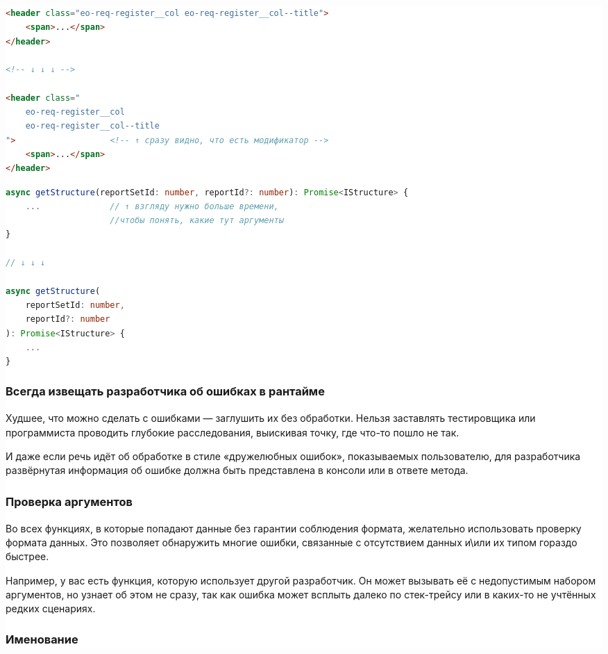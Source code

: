 ```html
<header class="eo-req-register__col eo-req-register__col--title">
    <span>...</span>
</header>

<!-- ↓ ↓ ↓ -->

<header class="
    eo-req-register__col
    eo-req-register__col--title
">                   <!-- ↑ сразу видно, что есть модификатор -->
    <span>...</span>
</header>
```

```ts
async getStructure(reportSetId: number, reportId?: number): Promise<IStructure> {
    ...              // ↑ взгляду нужно больше времени,
                     //чтобы понять, какие тут аргументы
}

// ↓ ↓ ↓

async getStructure(
    reportSetId: number,
    reportId?: number
): Promise<IStructure> {
    ...
}
```

### Всегда извещать разработчика об ошибках в рантайме

Худшее, что можно сделать с ошибками — заглушить их без обработки.
Нельзя заставлять тестировщика или программиста проводить глубокие
расследования, выискивая точку, где что-то пошло не так.

И даже если речь идёт об обработке в стиле «дружелюбных ошибок»,
показываемых пользователю, для разработчика развёрнутая информация об ошибке
должна быть представлена в консоли или в ответе метода.

### Проверка аргументов

Во всех функциях, в которые попадают данные без гарантии соблюдения формата,
желательно использовать проверку формата данных. Это позволяет обнаружить многие
ошибки, связанные с отсутствием данных и\или их типом гораздо быстрее.

Например, у вас есть функция, которую использует другой разработчик.
Он может вызывать её с недопустимым набором аргументов, но узнает об этом
не сразу, так как ошибка может всплыть далеко по стек-трейсу или
в каких-то не учтённых редких сценариях.

### Именование
